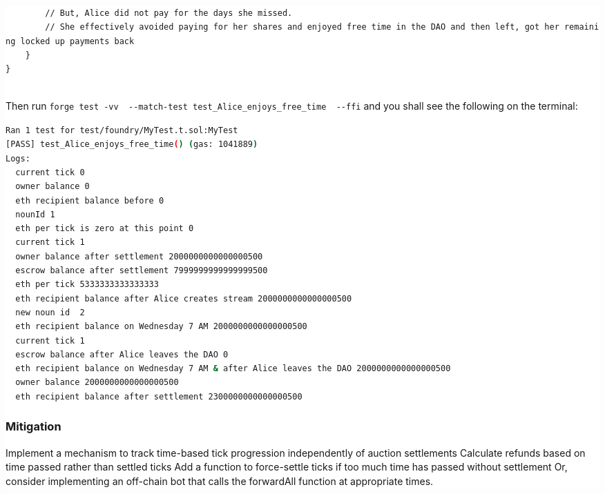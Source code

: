 ```solidity
        // But, Alice did not pay for the days she missed.
        // She effectively avoided paying for her shares and enjoyed free time in the DAO and then left, got her remaining locked up payments back
    }
}


```
Then run `forge test -vv  --match-test test_Alice_enjoys_free_time  --ffi` and you shall see the following on the terminal:

```bash
Ran 1 test for test/foundry/MyTest.t.sol:MyTest
[PASS] test_Alice_enjoys_free_time() (gas: 1041889)
Logs:
  current tick 0
  owner balance 0
  eth recipient balance before 0
  nounId 1
  eth per tick is zero at this point 0
  current tick 1
  owner balance after settlement 2000000000000000500
  escrow balance after settlement 7999999999999999500
  eth per tick 5333333333333333
  eth recipient balance after Alice creates stream 2000000000000000500
  new noun id  2
  eth recipient balance on Wednesday 7 AM 2000000000000000500
  current tick 1
  escrow balance after Alice leaves the DAO 0
  eth recipient balance on Wednesday 7 AM & after Alice leaves the DAO 2000000000000000500
  owner balance 2000000000000000500
  eth recipient balance after settlement 2300000000000000500

```


### Mitigation

Implement a mechanism to track time-based tick progression independently of auction settlements
Calculate refunds based on time passed rather than settled ticks
Add a function to force-settle ticks if too much time has passed without settlement
Or, consider implementing an off-chain bot that calls the forwardAll function at appropriate times.